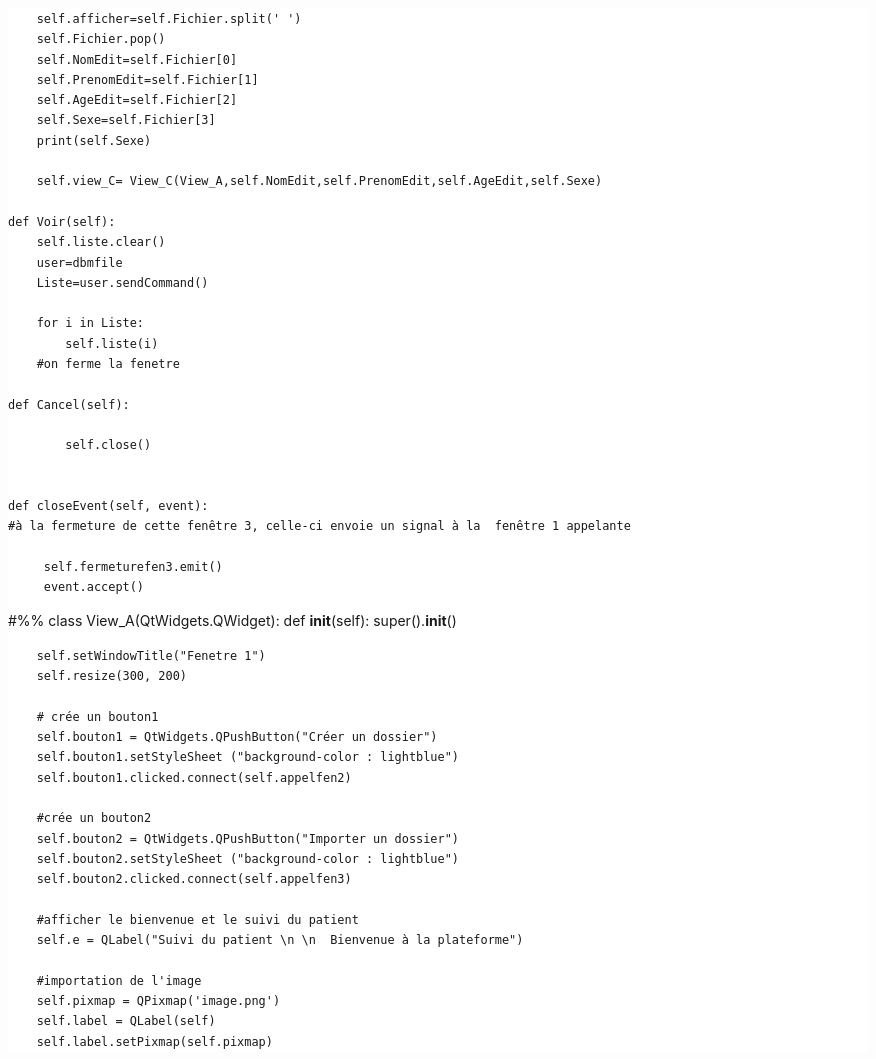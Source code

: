         self.afficher=self.Fichier.split(' ')
        self.Fichier.pop()
        self.NomEdit=self.Fichier[0]
        self.PrenomEdit=self.Fichier[1]
        self.AgeEdit=self.Fichier[2]
        self.Sexe=self.Fichier[3]
        print(self.Sexe)
        
        self.view_C= View_C(View_A,self.NomEdit,self.PrenomEdit,self.AgeEdit,self.Sexe)
    
    def Voir(self):
        self.liste.clear()
        user=dbmfile
        Liste=user.sendCommand()
        
        for i in Liste:
            self.liste(i)
        #on ferme la fenetre
        
    def Cancel(self):
            
            self.close()
            

    def closeEvent(self, event):
    #à la fermeture de cette fenêtre 3, celle-ci envoie un signal à la  fenêtre 1 appelante
        
         self.fermeturefen3.emit() 
         event.accept()
#%%
class View_A(QtWidgets.QWidget):
    def __init__(self):
        super().__init__()
        
        
        self.setWindowTitle("Fenetre 1")
        self.resize(300, 200)
 
        # crée un bouton1
        self.bouton1 = QtWidgets.QPushButton("Créer un dossier")
        self.bouton1.setStyleSheet ("background-color : lightblue")
        self.bouton1.clicked.connect(self.appelfen2)
        
        #crée un bouton2
        self.bouton2 = QtWidgets.QPushButton("Importer un dossier")
        self.bouton2.setStyleSheet ("background-color : lightblue")
        self.bouton2.clicked.connect(self.appelfen3)
        
        #afficher le bienvenue et le suivi du patient
        self.e = QLabel("Suivi du patient \n \n  Bienvenue à la plateforme")
        
        #importation de l'image 
        self.pixmap = QPixmap('image.png')
        self.label = QLabel(self)
        self.label.setPixmap(self.pixmap)
        